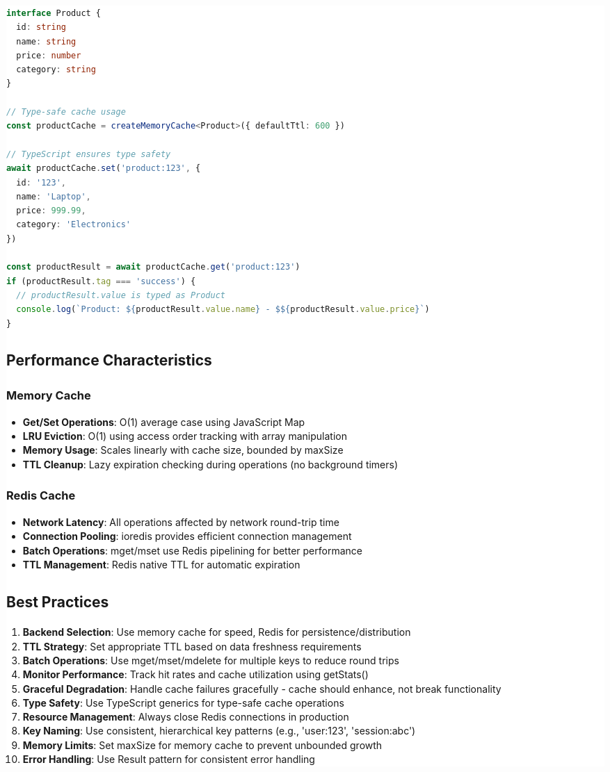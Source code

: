 ```typescript
interface Product {
  id: string
  name: string
  price: number
  category: string
}

// Type-safe cache usage
const productCache = createMemoryCache<Product>({ defaultTtl: 600 })

// TypeScript ensures type safety
await productCache.set('product:123', {
  id: '123',
  name: 'Laptop',
  price: 999.99,
  category: 'Electronics'
})

const productResult = await productCache.get('product:123')
if (productResult.tag === 'success') {
  // productResult.value is typed as Product
  console.log(`Product: ${productResult.value.name} - $${productResult.value.price}`)
}
```

## Performance Characteristics

### Memory Cache
- **Get/Set Operations**: O(1) average case using JavaScript Map
- **LRU Eviction**: O(1) using access order tracking with array manipulation
- **Memory Usage**: Scales linearly with cache size, bounded by maxSize
- **TTL Cleanup**: Lazy expiration checking during operations (no background timers)

### Redis Cache
- **Network Latency**: All operations affected by network round-trip time
- **Connection Pooling**: ioredis provides efficient connection management
- **Batch Operations**: mget/mset use Redis pipelining for better performance
- **TTL Management**: Redis native TTL for automatic expiration

## Best Practices

1. **Backend Selection**: Use memory cache for speed, Redis for persistence/distribution
2. **TTL Strategy**: Set appropriate TTL based on data freshness requirements
3. **Batch Operations**: Use mget/mset/mdelete for multiple keys to reduce round trips
4. **Monitor Performance**: Track hit rates and cache utilization using getStats()
5. **Graceful Degradation**: Handle cache failures gracefully - cache should enhance, not break functionality
6. **Type Safety**: Use TypeScript generics for type-safe cache operations
7. **Resource Management**: Always close Redis connections in production
8. **Key Naming**: Use consistent, hierarchical key patterns (e.g., 'user:123', 'session:abc')
9. **Memory Limits**: Set maxSize for memory cache to prevent unbounded growth
10. **Error Handling**: Use Result<T> pattern for consistent error handling
